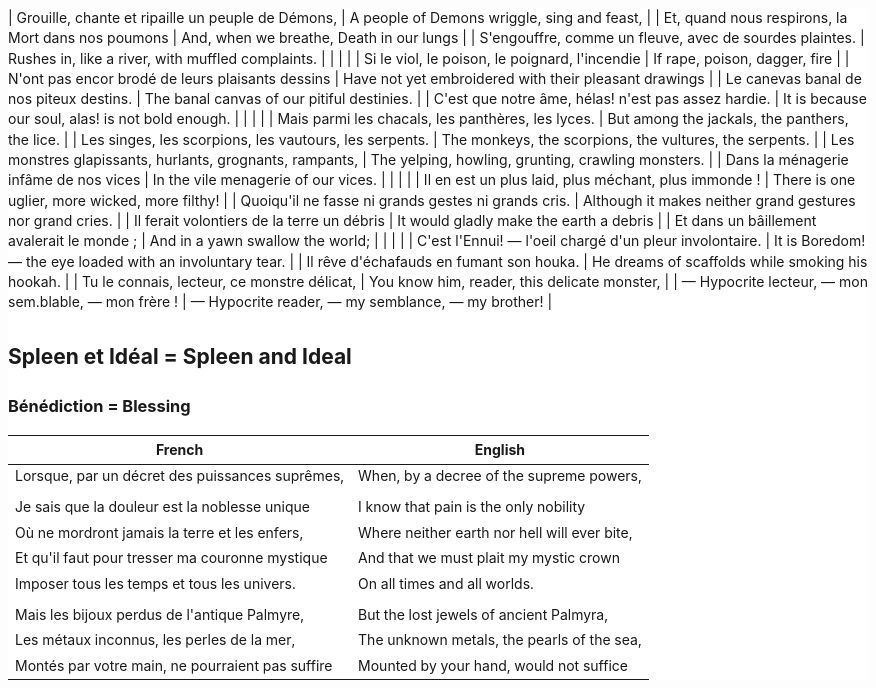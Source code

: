 | Grouille, chante et ripaille un peuple de Démons,        | A people of Demons wriggle, sing and feast,               |
| Et, quand nous respirons, la Mort dans nos poumons       | And, when we breathe, Death in our lungs                  |
| S'engouffre, comme un fleuve, avec de sourdes plaintes.  | Rushes in, like a river, with muffled complaints.         |
|                                                          |                                                           |
| Si le viol, le poison, le poignard, l'incendie           | If rape, poison, dagger, fire                             |
| N'ont pas encor brodé de leurs plaisants dessins         | Have not yet embroidered with their pleasant drawings     |
| Le canevas banal de nos piteux destins.                  | The banal canvas of our pitiful destinies.                |
| C'est que notre âme, hélas! n'est pas assez hardie.      | It is because our soul, alas! is not bold enough.         |
|                                                          |                                                           |
| Mais parmi les chacals, les panthères, les lyces.        | But among the jackals, the panthers, the lice.            |
| Les singes, les scorpions, les vautours, les serpents.   | The monkeys, the scorpions, the vultures, the serpents.   |
| Les monstres glapissants, hurlants, grognants, rampants, | The yelping, howling, grunting, crawling monsters.        |
| Dans la ménagerie infâme de nos vices                    | In the vile menagerie of our vices.                       |
|                                                          |                                                           |
| Il en est un plus laid, plus méchant, plus immonde !     | There is one uglier, more wicked, more filthy!            |
| Quoiqu'il ne fasse ni grands gestes ni grands cris.      | Although it makes neither grand gestures nor grand cries. |
| Il ferait volontiers de la terre un débris               | It would gladly make the earth a debris                   |
| Et dans un bâillement avalerait le monde ;               | And in a yawn swallow the world;                          |
|                                                          |                                                           |
| C'est l'Ennui! — l'oeil chargé d'un pleur involontaire.  | It is Boredom! — the eye loaded with an involuntary tear. |
| Il rêve d'échafauds en fumant son houka.                 | He dreams of scaffolds while smoking his hookah.          |
| Tu le connais, lecteur, ce monstre délicat,              | You know him, reader, this delicate monster,              |
| — Hypocrite lecteur, — mon sem.blable, — mon frère !     | — Hypocrite reader, — my semblance, — my brother!         |

## Spleen et Idéal = Spleen and Ideal

### Bénédiction = Blessing

| French                                                 | English                                        |
| ------------------------------------------------------ | ---------------------------------------------- |
| Lorsque, par un décret des puissances suprêmes,        | When, by a decree of the supreme powers,       |
|                                                        |                                                |
| Je sais que la douleur est la noblesse unique          | I know that pain is the only nobility          |
| Où ne mordront jamais la terre et les enfers,          | Where neither earth nor hell will ever bite,   |
| Et qu'il faut pour tresser ma couronne mystique        | And that we must plait my mystic crown         |
| Imposer tous les temps et tous les univers.            | On all times and all worlds.                   |
|                                                        |                                                |
| Mais les bijoux perdus de l'antique Palmyre,           | But the lost jewels of ancient Palmyra,        |
| Les métaux inconnus, les perles de la mer,             | The unknown metals, the pearls of the sea,     |
| Montés par votre main, ne pourraient pas suffire       | Mounted by your hand, would not suffice        |